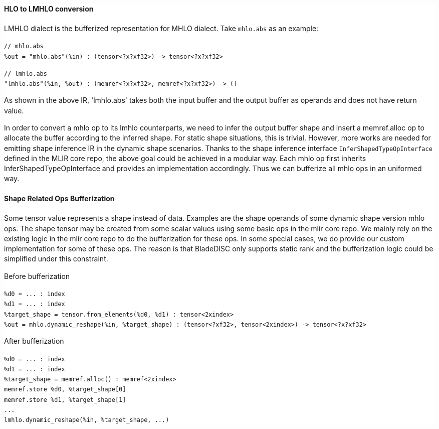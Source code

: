 #### HLO to LMHLO conversion

LMHLO dialect is the bufferized representation for MHLO dialect. Take `mhlo.abs`
as an example:
```
// mhlo.abs
%out = "mhlo.abs"(%in) : (tensor<?x?xf32>) -> tensor<?x?xf32>
```
```
// lmhlo.abs
"lmhlo.abs"(%in, %out) : (memref<?x?xf32>, memref<?x?xf32>) -> ()
```
As shown in the above IR, 'lmhlo.abs' takes both the input buffer and the output
buffer as operands and does not have return value.

In order to convert a mhlo op to its lmhlo counterparts, we need to infer the
output buffer shape and insert a memref.alloc op to allocate the buffer
according to the inferred shape. For static shape situations, this is trivial.
However, more works are needed for emitting shape inference IR in the dynamic
shape scenarios. Thanks to the shape inference interface
`InferShapedTypeOpInterface` defined in the MLIR core repo, the above goal could
be achieved in a modular way. Each mhlo op first inherits
InferShapedTypeOpInterface and provides an implementation accordingly. Thus we
can bufferize all mhlo ops in an uniformed way.

#### Shape Related Ops Bufferization

Some tensor value represents a shape instead of data. Examples are the shape
operands of some dynamic shape version mhlo ops. The shape tensor may be created
from some scalar values using some basic ops in the mlir core repo. We mainly
rely on the existing logic in the mlir core repo to do the bufferization for
these ops. In some special cases, we do provide our custom implementation for
some of these ops. The reason is that BladeDISC only supports static rank and
the bufferization logic could be simplified under this constraint.

Before bufferization
```
%d0 = ... : index
%d1 = ... : index
%target_shape = tensor.from_elements(%d0, %d1) : tensor<2xindex>
%out = mhlo.dynamic_reshape(%in, %target_shape) : (tensor<?xf32>, tensor<2xindex>) -> tensor<?x?xf32>
```

After bufferization
```
%d0 = ... : index
%d1 = ... : index
%target_shape = memref.alloc() : memref<2xindex>
memref.store %d0, %target_shape[0]
memref.store %d1, %target_shape[1]
...
lmhlo.dynamic_reshape(%in, %target_shape, ...)
```
